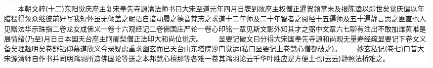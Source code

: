 　　本朝文粹(十二)东阳觉庆座主复宋奉先寺源清法师书曰大宋至道元年四月日牒到故座主权僧正暹贺领掌未及报陈溘以即世矣觉庆偏以年腊猥得领众继彼前好写我短怀虽无倾盖之昵语自谙动履之德音梵志之求道十二年师及二十年智者之阅经十五遍师及五十遍静言思之匪直也人见赠法华示珠指二卷龙女成佛义一卷十六观经记二卷佛国庄严论一卷心印铭一章见斯文彰外知其才之弼中文章六七聊有注出不敢加雌黄唯是展情绪(乃至)月日日本国天台座主阿阇梨僧正法印大和尚位觉庆。
　　显要记破文曰分得大宋国奉先寺源和尚观无量寿经疏显要记下卷文义备矣理趣明矣卷舒钻仰慕道欣义今录疑虑重求幽玄而已天台山东塔院沙门觉运(私曰显要记上卷慧心僧都破之)。
　　妙玄私记(卷七)曰昔大宋源清师自作书并同朋鸿羽所造佛国论等送之本邦慧心檀那等各难一卷其鸿羽论云千华叶胜应是方便土也(云云)静照法桥难之。
